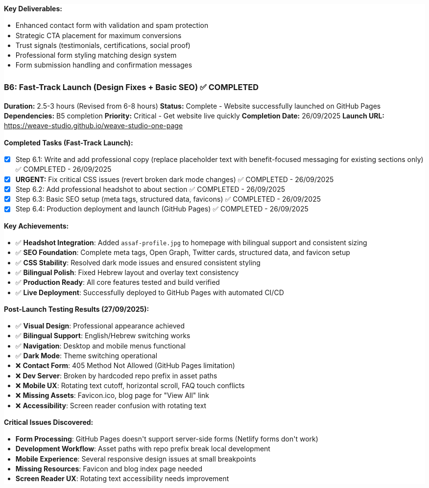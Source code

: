 **Key Deliverables:**
- Enhanced contact form with validation and spam protection
- Strategic CTA placement for maximum conversions
- Trust signals (testimonials, certifications, social proof)
- Professional form styling matching design system
- Form submission handling and confirmation messages

### B6: Fast-Track Launch (Design Fixes + Basic SEO) ✅ COMPLETED
**Duration:** 2.5-3 hours (Revised from 6-8 hours)
**Status:** Complete - Website successfully launched on GitHub Pages
**Dependencies:** B5 completion
**Priority:** Critical - Get website live quickly
**Completion Date:** 26/09/2025
**Launch URL:** https://weave-studio.github.io/weave-studio-one-page

**Completed Tasks (Fast-Track Launch):**
- [x] Step 6.1: Write and add professional copy (replace placeholder text with benefit-focused messaging for existing sections only) ✅ COMPLETED - 26/09/2025
- [x] **URGENT:** Fix critical CSS issues (revert broken dark mode changes) ✅ COMPLETED - 26/09/2025
- [x] Step 6.2: Add professional headshot to about section ✅ COMPLETED - 26/09/2025
- [x] Step 6.3: Basic SEO setup (meta tags, structured data, favicons) ✅ COMPLETED - 26/09/2025
- [x] Step 6.4: Production deployment and launch (GitHub Pages) ✅ COMPLETED - 26/09/2025

**Key Achievements:**
- ✅ **Headshot Integration**: Added `assaf-profile.jpg` to homepage with bilingual support and consistent sizing
- ✅ **SEO Foundation**: Complete meta tags, Open Graph, Twitter cards, structured data, and favicon setup
- ✅ **CSS Stability**: Resolved dark mode issues and ensured consistent styling
- ✅ **Bilingual Polish**: Fixed Hebrew layout and overlay text consistency
- ✅ **Production Ready**: All core features tested and build verified
- ✅ **Live Deployment**: Successfully deployed to GitHub Pages with automated CI/CD

**Post-Launch Testing Results (27/09/2025):**
- ✅ **Visual Design**: Professional appearance achieved
- ✅ **Bilingual Support**: English/Hebrew switching works
- ✅ **Navigation**: Desktop and mobile menus functional
- ✅ **Dark Mode**: Theme switching operational
- ❌ **Contact Form**: 405 Method Not Allowed (GitHub Pages limitation)
- ❌ **Dev Server**: Broken by hardcoded repo prefix in asset paths
- ❌ **Mobile UX**: Rotating text cutoff, horizontal scroll, FAQ touch conflicts
- ❌ **Missing Assets**: Favicon.ico, blog page for "View All" link
- ❌ **Accessibility**: Screen reader confusion with rotating text

**Critical Issues Discovered:**
- **Form Processing**: GitHub Pages doesn't support server-side forms (Netlify forms don't work)
- **Development Workflow**: Asset paths with repo prefix break local development
- **Mobile Experience**: Several responsive design issues at small breakpoints
- **Missing Resources**: Favicon and blog index page needed
- **Screen Reader UX**: Rotating text accessibility needs improvement
